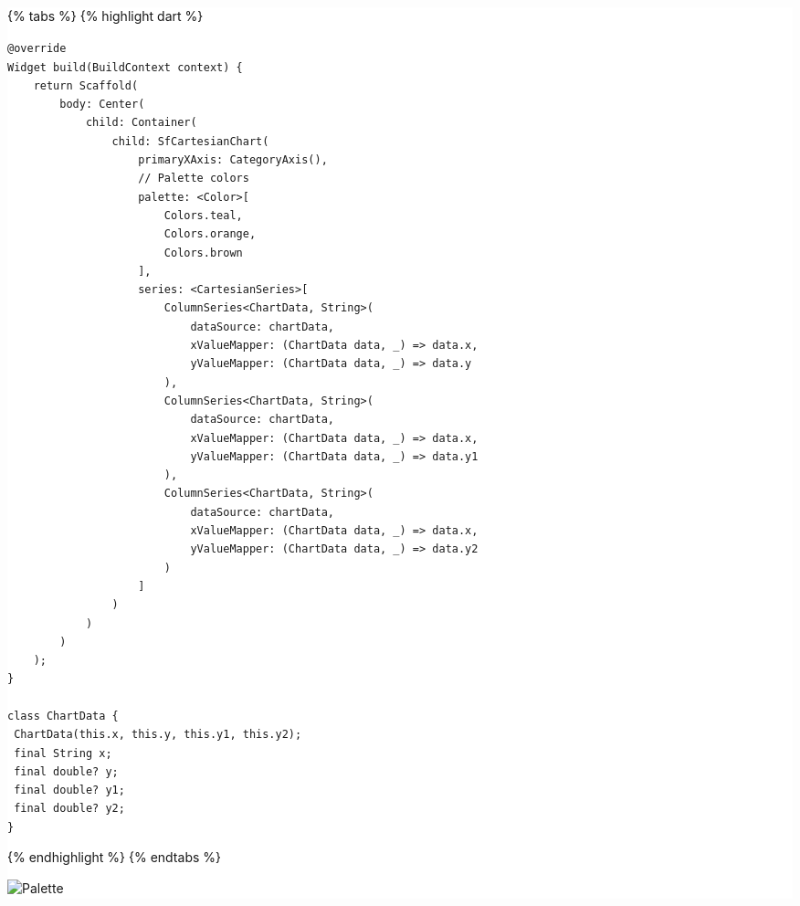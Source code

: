 {% tabs %}
{% highlight dart %} 

    @override
    Widget build(BuildContext context) {
        return Scaffold(
            body: Center(
                child: Container(
                    child: SfCartesianChart(
                        primaryXAxis: CategoryAxis(),
                        // Palette colors
                        palette: <Color>[
                            Colors.teal,
                            Colors.orange,
                            Colors.brown
                        ],
                        series: <CartesianSeries>[
                            ColumnSeries<ChartData, String>(
                                dataSource: chartData,
                                xValueMapper: (ChartData data, _) => data.x,
                                yValueMapper: (ChartData data, _) => data.y
                            ),
                            ColumnSeries<ChartData, String>(
                                dataSource: chartData,
                                xValueMapper: (ChartData data, _) => data.x,
                                yValueMapper: (ChartData data, _) => data.y1
                            ),
                            ColumnSeries<ChartData, String>(
                                dataSource: chartData,
                                xValueMapper: (ChartData data, _) => data.x,
                                yValueMapper: (ChartData data, _) => data.y2
                            )
                        ]
                    )
                )
            )
        );
    }

    class ChartData {
     ChartData(this.x, this.y, this.y1, this.y2);
     final String x;
     final double? y;
     final double? y1;
     final double? y2;
    } 
     

{% endhighlight %}
{% endtabs %}

![Palette](images/cartesian-customization/palettee.jpg)

